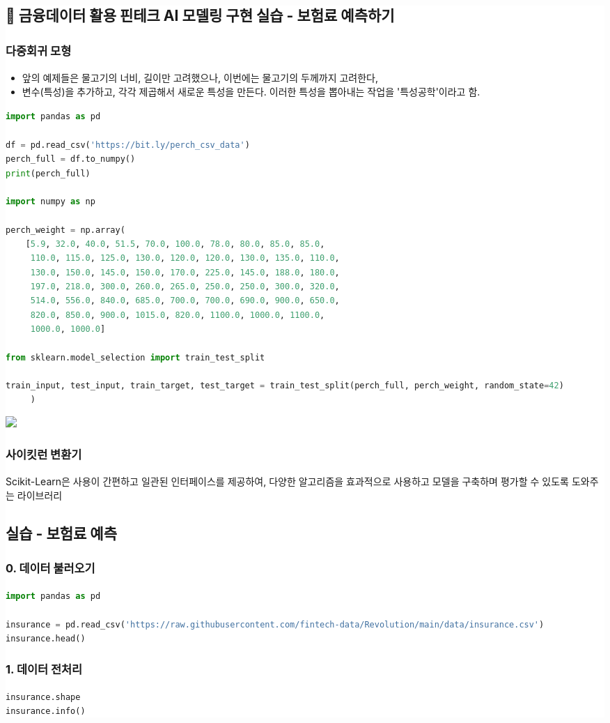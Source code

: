 ## 📝 금융데이터 활용 핀테크 AI 모델링 구현 실습 - 보험료 예측하기

### 다중회귀 모형
- 앞의 예제들은 물고기의 너비, 길이만 고려했으나, 이번에는 물고기의 두께까지 고려한다,
- 변수(특성)을 추가하고, 각각 제곱해서 새로운 특성을 만든다. 이러한 특성을 뽑아내는 작업을 '특성공학'이라고 함.

```python
import pandas as pd

df = pd.read_csv('https://bit.ly/perch_csv_data')
perch_full = df.to_numpy()
print(perch_full)

import numpy as np

perch_weight = np.array(
    [5.9, 32.0, 40.0, 51.5, 70.0, 100.0, 78.0, 80.0, 85.0, 85.0,
     110.0, 115.0, 125.0, 130.0, 120.0, 120.0, 130.0, 135.0, 110.0,
     130.0, 150.0, 145.0, 150.0, 170.0, 225.0, 145.0, 188.0, 180.0,
     197.0, 218.0, 300.0, 260.0, 265.0, 250.0, 250.0, 300.0, 320.0,
     514.0, 556.0, 840.0, 685.0, 700.0, 700.0, 690.0, 900.0, 650.0,
     820.0, 850.0, 900.0, 1015.0, 820.0, 1100.0, 1000.0, 1100.0,
     1000.0, 1000.0]
     
from sklearn.model_selection import train_test_split

train_input, test_input, train_target, test_target = train_test_split(perch_full, perch_weight, random_state=42)
     )
```
![](https://velog.velcdn.com/images/chhaewxn/post/7959bbd2-95c2-44a1-8cde-0fc5f898493c/image.png)

### 사이킷런 변환기
Scikit-Learn은 사용이 간편하고 일관된 인터페이스를 제공하여, 다양한 알고리즘을 효과적으로 사용하고 모델을 구축하며 평가할 수 있도록 도와주는 라이브러리

## 실습 - 보험료 예측
### 0. 데이터 불러오기 
```python
import pandas as pd

insurance = pd.read_csv('https://raw.githubusercontent.com/fintech-data/Revolution/main/data/insurance.csv')
insurance.head()
```

### 1. 데이터 전처리
```python
insurance.shape
insurance.info()
```
